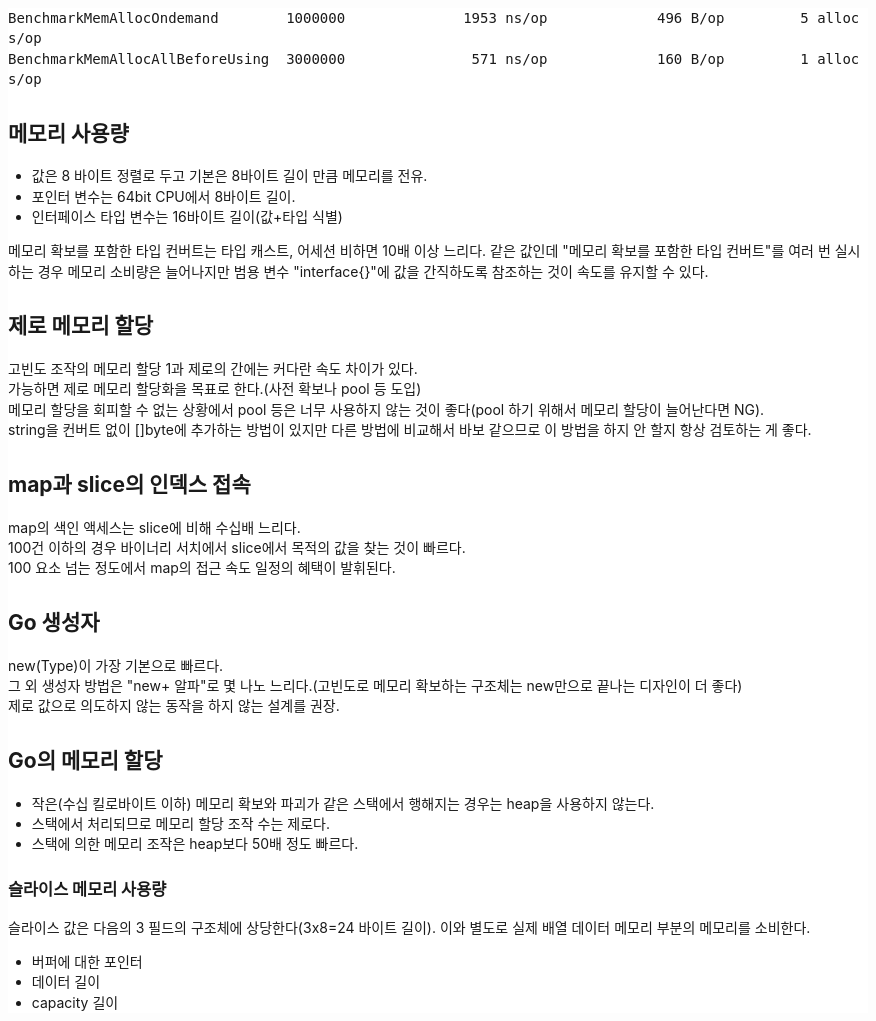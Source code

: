 <pre>
BenchmarkMemAllocOndemand        1000000              1953 ns/op             496 B/op         5 allocs/op
BenchmarkMemAllocAllBeforeUsing  3000000               571 ns/op             160 B/op         1 allocs/op
</pre>  
  

  
## 메모리 사용량
- 값은 8 바이트 정렬로 두고 기본은 8바이트 길이 만큼 메모리를 전유.
- 포인터 변수는 64bit CPU에서 8바이트 길이.
- 인터페이스 타입 변수는 16바이트 길이(값+타입 식별)  
  
메모리 확보를 포함한 타입 컨버트는 타입 캐스트, 어세션 비하면 10배 이상 느리다.
같은 값인데 "메모리 확보를 포함한 타입 컨버트"를 여러 번 실시하는 경우 메모리 소비량은 늘어나지만 범용 변수 "interface{}"에 값을 간직하도록 참조하는 것이 속도를 유지할 수 있다.  
  
  

## 제로 메모리 할당
고빈도 조작의 메모리 할당 1과 제로의 간에는 커다란 속도 차이가 있다.  
가능하면 제로 메모리 할당화을 목표로 한다.(사전 확보나 pool 등 도입)  
메모리 할당을 회피할 수 없는 상황에서 pool 등은 너무 사용하지 않는 것이 좋다(pool 하기 위해서 메모리 할당이 늘어난다면 NG).  
string을 컨버트 없이 []byte에 추가하는 방법이 있지만 다른 방법에 비교해서 바보 같으므로 이 방법을 하지 안 할지 항상 검토하는 게 좋다.  
  
  
## map과 slice의 인덱스 접속
map의 색인 액세스는 slice에 비해 수십배 느리다.  
100건 이하의 경우 바이너리 서치에서 slice에서 목적의 값을 찾는 것이 빠르다.  
100 요소 넘는 정도에서 map의 접근 속도 일정의 혜택이 발휘된다.  
  
  
## Go 생성자
new(Type)이 가장 기본으로 빠르다.  
그 외 생성자 방법은 "new+ 알파"로 몇 나노 느리다.(고빈도로 메모리 확보하는 구조체는 new만으로 끝나는 디자인이 더 좋다)  
제로 값으로 의도하지 않는 동작을 하지 않는 설계를 권장.  
  
  
## Go의 메모리 할당
- 작은(수십 킬로바이트 이하) 메모리 확보와 파괴가 같은 스택에서 행해지는 경우는 heap을 사용하지 않는다.  
- 스택에서 처리되므로 메모리 할당 조작 수는 제로다.  
- 스택에 의한 메모리 조작은 heap보다 50배 정도 빠르다.  
  
  
### 슬라이스 메모리 사용량
슬라이스 값은 다음의 3 필드의 구조체에 상당한다(3x8=24 바이트 길이).
이와 별도로 실제 배열 데이터 메모리 부분의 메모리를 소비한다.
- 버퍼에 대한 포인터
- 데이터 길이
- capacity 길이  
  